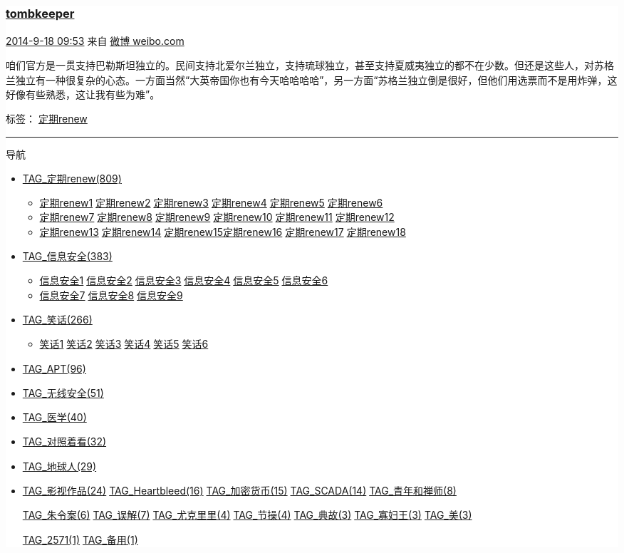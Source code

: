 
### [tombkeeper](https://weibo.com/101174?refer_flag=1005055015_)  

[2014-9-18 09:53](https://www.weibo.com/1401527553/BnxaAcEyu?from=page_1005051401527553_profile&wvr=6&mod=weibotime) 来自 [微博 weibo.com](http://weibo.com/)

咱们官方是一贯支持巴勒斯坦独立的。民间支持北爱尔兰独立，支持琉球独立，甚至支持夏威夷独立的都不在少数。但还是这些人，对苏格兰独立有一种很复杂的心态。一方面当然“大英帝国你也有今天哈哈哈哈”，另一方面“苏格兰独立倒是很好，但他们用选票而不是用炸弹，这好像有些熟悉，这让我有些为难”。 

标签： [定期renew](https://www.weibo.com/1401527553/profile?is_tag=1&tag_name=%E5%AE%9A%E6%9C%9Frenew)



---







导航

* [TAG_定期renew(809)](TAG_定期renew(809)/)

  * [定期renew1](TAG_定期renew(809)/定期renew1.md)   [定期renew2](TAG_定期renew(809)/定期renew2.md)   [定期renew3](TAG_定期renew(809)/定期renew3.md)   [定期renew4](TAG_定期renew(809)/定期renew4.md)   [定期renew5](TAG_定期renew(809)/定期renew5.md)   [定期renew6](TAG_定期renew(809)/定期renew6.md) 
  * [定期renew7](TAG_定期renew(809)/定期renew7.md)   [定期renew8](TAG_定期renew(809)/定期renew8.md)   [定期renew9](TAG_定期renew(809)/定期renew9.md)   [定期renew10](TAG_定期renew(809)/定期renew10.md) [定期renew11](TAG_定期renew(809)/定期renew11.md) [定期renew12](TAG_定期renew(809)/定期renew12.md) 
  * [定期renew13](TAG_定期renew(809)/定期renew13.md) [定期renew14](TAG_定期renew(809)/定期renew14.md) [定期renew15](TAG_定期renew(809)/定期renew15.md)[定期renew16](TAG_定期renew(809)/定期renew16.md) [定期renew17](TAG_定期renew(809)/定期renew17.md) [定期renew18](TAG_定期renew(809)/定期renew18.md) 

* [TAG_信息安全(383)](TAG_信息安全(383)/)

  * [信息安全1](TAG_信息安全(383)/信息安全1.md)  [信息安全2](TAG_信息安全(383)/信息安全2.md)  [信息安全3](TAG_信息安全(383)/信息安全3.md)  [信息安全4](TAG_信息安全(383)/信息安全4.md)  [信息安全5](TAG_信息安全(383)/信息安全5.md)  [信息安全6](TAG_信息安全(383)/信息安全6.md)
  * [信息安全7](TAG_信息安全(383)/信息安全7.md)  [信息安全8](TAG_信息安全(383)/信息安全8.md)  [信息安全9](TAG_信息安全(383)/信息安全9.md)

* [TAG_笑话(266)](TAG_笑话(266)/)  

  * [笑话1](TAG_笑话(266)/笑话1.md)  [笑话2](TAG_笑话(266)/笑话2.md)  [笑话3](TAG_笑话(266)/笑话3.md)  [笑话4](TAG_笑话(266)/笑话4.md)  [笑话5](TAG_笑话(266)/笑话5.md)  [笑话6](TAG_笑话(266)/笑话6.md)

* [TAG_APT(96)](TAG_APT(96).md)  

* [TAG_无线安全(51)](TAG_无线安全(51).md)  

* [TAG_医学(40)](TAG_医学(40).md)  

* [TAG_对照着看(32)](TAG_对照着看(32).md) 

*  [TAG_地球人(29)](TAG_地球人(29).md) 

*  [TAG_影视作品(24)](TAG_影视作品(24).md)   [TAG_Heartbleed(16)](TAG_Heartbleed(16).md)   [TAG_加密货币(15)](TAG_加密货币(15).md)   [TAG_SCADA(14)](TAG_SCADA(14).md)   [TAG_青年和禅师(8)](TAG_青年和禅师(8).md)  

    [TAG_朱令案(6)](TAG_朱令案(6).md)   [TAG_误解(7)](TAG_误解(7).md)    [TAG_尤克里里(4)](TAG_尤克里里(4).md)   [TAG_节操(4)](TAG_节操(4).md)     [TAG_典故(3)](TAG_典故(3).md)   [TAG_寡妇王(3)](TAG_寡妇王(3).md)    [TAG_美(3)](TAG_美(3).md)    

    [ TAG_2571(1)](TAG_2571(1).md)     [TAG_备用(1)](TAG_备用(1).md)    